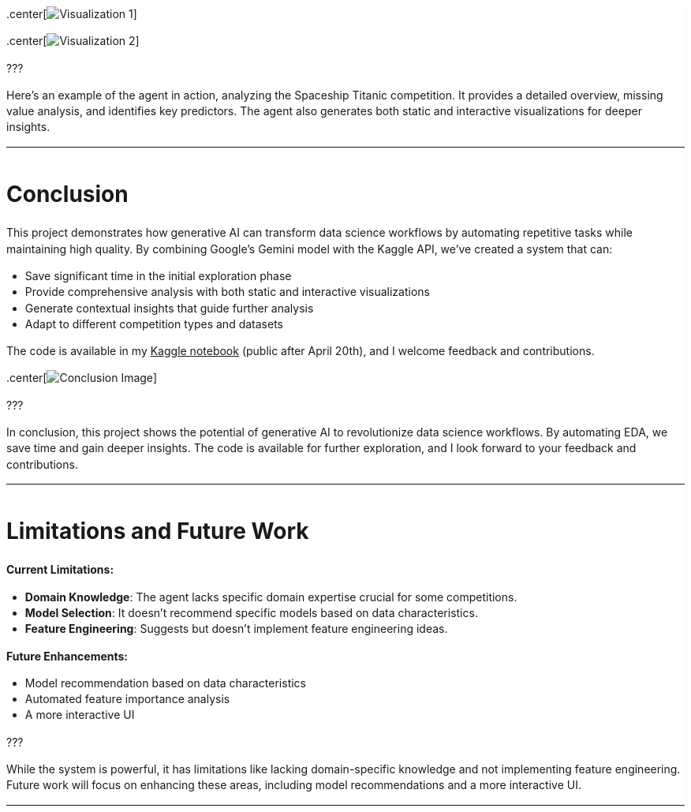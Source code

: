 .center[![Visualization 1](https://miro.medium.com/v2/resize:fit:3424/1*EGDE1nEuJkD7QkvxIl1bug.png)]

.center[![Visualization 2](https://miro.medium.com/v2/resize:fit:2294/1*FknfOyxR7dTBUJNg50xIkQ.png)]

???

Here’s an example of the agent in action, analyzing the Spaceship Titanic competition. It provides a detailed overview, missing value analysis, and identifies key predictors. The agent also generates both static and interactive visualizations for deeper insights.

---

# Conclusion

This project demonstrates how generative AI can transform data science workflows by automating repetitive tasks while maintaining high quality. By combining Google’s Gemini model with the Kaggle API, we’ve created a system that can:

- Save significant time in the initial exploration phase
- Provide comprehensive analysis with both static and interactive visualizations
- Generate contextual insights that guide further analysis
- Adapt to different competition types and datasets

The code is available in my [Kaggle notebook](https://www.kaggle.com/code/robinhamers/edagent-genaicapstone-project/) (public after April 20th), and I welcome feedback and contributions.

.center[![Conclusion Image](https://miro.medium.com/v2/resize:fit:1400/0*Llxgv0b4VbKubO_K)]

???

In conclusion, this project shows the potential of generative AI to revolutionize data science workflows. By automating EDA, we save time and gain deeper insights. The code is available for further exploration, and I look forward to your feedback and contributions.

---

# Limitations and Future Work

**Current Limitations:**

- **Domain Knowledge**: The agent lacks specific domain expertise crucial for some competitions.
- **Model Selection**: It doesn’t recommend specific models based on data characteristics.
- **Feature Engineering**: Suggests but doesn’t implement feature engineering ideas.

**Future Enhancements:**

- Model recommendation based on data characteristics
- Automated feature importance analysis
- A more interactive UI

???

While the system is powerful, it has limitations like lacking domain-specific knowledge and not implementing feature engineering. Future work will focus on enhancing these areas, including model recommendations and a more interactive UI.

---
